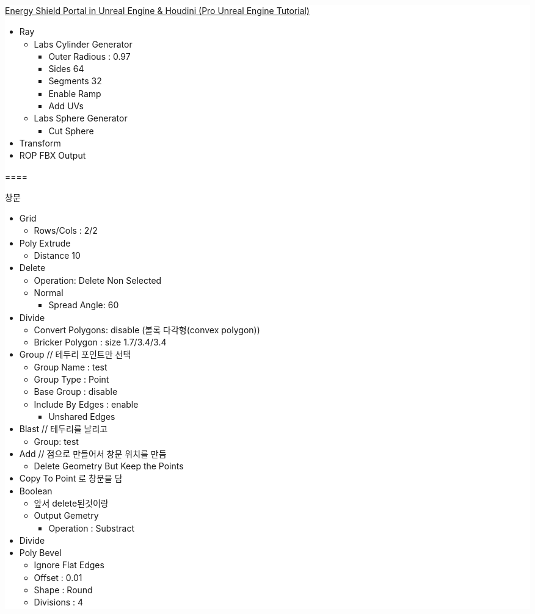 

[Energy Shield Portal in Unreal Engine & Houdini (Pro Unreal Engine Tutorial)](https://www.youtube.com/watch?v=lzLfGRp-0_w)


- Ray
  - Labs Cylinder Generator
    - Outer Radious : 0.97
    - Sides 64
    - Segments 32
    - Enable Ramp
    - Add UVs
  - Labs Sphere Generator
    - Cut Sphere
- Transform
- ROP FBX Output


====

창문

- Grid
  - Rows/Cols : 2/2
- Poly Extrude
  - Distance 10
- Delete
  - Operation: Delete Non Selected
  - Normal
    - Spread Angle: 60
- Divide
  - Convert Polygons: disable (볼록 다각형(convex polygon))
  - Bricker Polygon : size 1.7/3.4/3.4
- Group // 테두리 포인트만 선택
  - Group Name : test
  - Group Type : Point
  - Base Group : disable
  - Include By Edges : enable
    - Unshared Edges 
- Blast // 테두리를 날리고
  - Group: test
- Add // 점으로 만들어서 창문 위치를 만듬
  - Delete Geometry But Keep the Points
- Copy To Point 로 창문을 담
- Boolean
  - 앞서 delete된것이랑
  - Output Gemetry
    - Operation : Substract
- Divide
- Poly Bevel
  - Ignore Flat Edges
  - Offset : 0.01
  - Shape : Round
  - Divisions : 4
